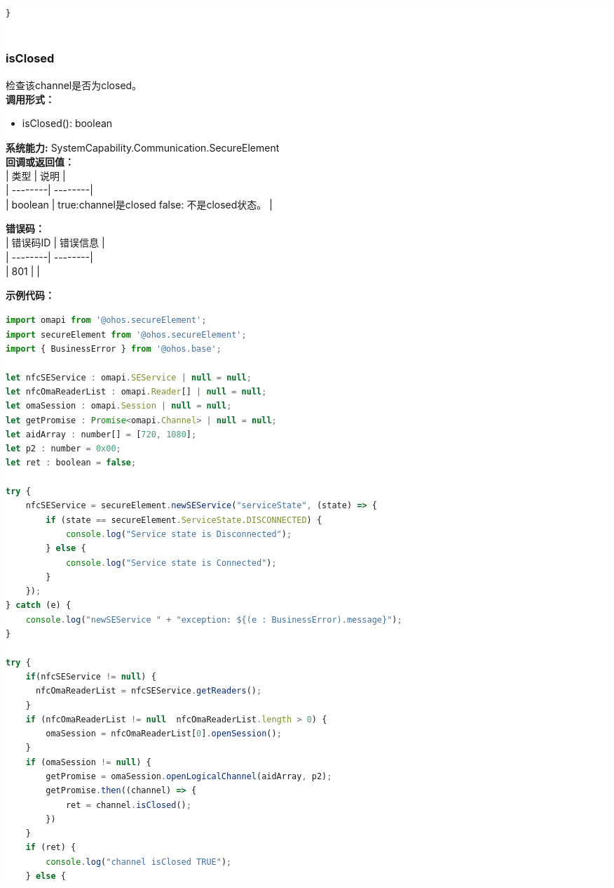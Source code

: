 ```null    
}  
    
```    
  
    
### isClosed    
检查该channel是否为closed。  
 **调用形式：**     
- isClosed(): boolean  
  
 **系统能力:**  SystemCapability.Communication.SecureElement    
 **回调或返回值：**     
| 类型 | 说明 |  
| --------| --------|  
| boolean | true:channel是closed  false: 不是closed状态。 |  
    
    
 **错误码：**     
| 错误码ID | 错误信息 |  
| --------| --------|  
| 801 |  |  
    
 **示例代码：**   
```js    
import omapi from '@ohos.secureElement';  
import secureElement from '@ohos.secureElement';  
import { BusinessError } from '@ohos.base';  
  
let nfcSEService : omapi.SEService | null = null;  
let nfcOmaReaderList : omapi.Reader[] | null = null;  
let omaSession : omapi.Session | null = null;  
let getPromise : Promise<omapi.Channel> | null = null;  
let aidArray : number[] = [720, 1080];  
let p2 : number = 0x00;  
let ret : boolean = false;  
  
try {  
    nfcSEService = secureElement.newSEService("serviceState", (state) => {  
        if (state == secureElement.ServiceState.DISCONNECTED) {  
            console.log("Service state is Disconnected");  
        } else {  
            console.log("Service state is Connected");  
        }  
    });  
} catch (e) {  
    console.log("newSEService " + "exception: ${(e : BusinessError).message}");  
}  
  
try {  
    if(nfcSEService != null) {  
      nfcOmaReaderList = nfcSEService.getReaders();  
    }  
    if (nfcOmaReaderList != null  nfcOmaReaderList.length > 0) {  
        omaSession = nfcOmaReaderList[0].openSession();  
    }  
    if (omaSession != null) {  
        getPromise = omaSession.openLogicalChannel(aidArray, p2);  
        getPromise.then((channel) => {  
            ret = channel.isClosed();  
        })  
    }  
    if (ret) {  
        console.log("channel isClosed TRUE");  
    } else {  
```